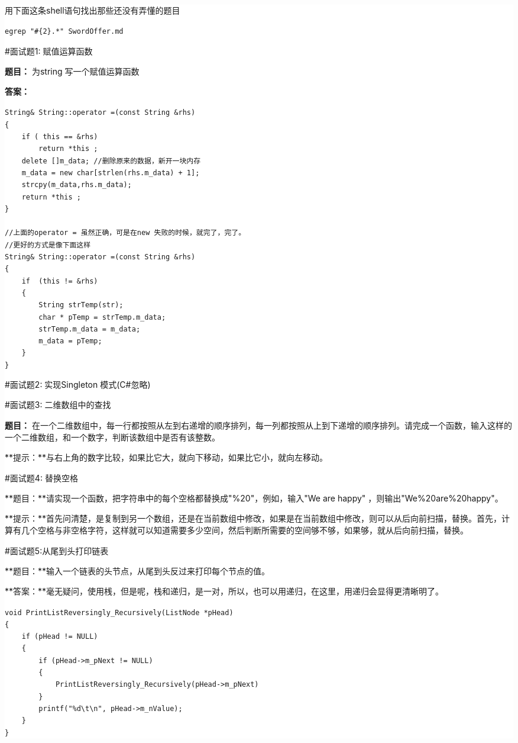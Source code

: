 用下面这条shell语句找出那些还没有弄懂的题目

	egrep "#{2}.*" SwordOffer.md

#面试题1: 赋值运算函数

**题目：** 为string 写一个赋值运算函数

**答案：**

    String& String::operator =(const String &rhs)
    {
        if ( this == &rhs)
            return *this ;
        delete []m_data; //删除原来的数据，新开一块内存
        m_data = new char[strlen(rhs.m_data) + 1];
        strcpy(m_data,rhs.m_data);
        return *this ;
    }

	//上面的operator = 虽然正确，可是在new 失败的时候，就完了，完了。
	//更好的方式是像下面这样
	String& String::operator =(const String &rhs)
    {
		if	(this != &rhs)
		{
			String strTemp(str);
			char * pTemp = strTemp.m_data;
			strTemp.m_data = m_data;
			m_data = pTemp;
		}
    }
 

#面试题2: 实现Singleton 模式(C#忽略)


#面试题3: 二维数组中的查找

**题目：**
在一个二维数组中，每一行都按照从左到右递增的顺序排列，每一列都按照从上到下递增的顺序排列。请完成一个函数，输入这样的一个二维数组，和一个数字，判断该数组中是否有该整数。

**提示：**与右上角的数字比较，如果比它大，就向下移动，如果比它小，就向左移动。


#面试题4: 替换空格

**题目：**请实现一个函数，把字符串中的每个空格都替换成"%20"，例如，输入"We are
happy" ，则输出"We%20are%20happy"。

**提示：**首先问清楚，是复制到另一个数组，还是在当前数组中修改，如果是在当前数组中修改，则可以从后向前扫描，替换。首先，计算有几个空格与非空格字符，这样就可以知道需要多少空间，然后判断所需要的空间够不够，如果够，就从后向前扫描，替换。


#面试题5:从尾到头打印链表

**题目：**输入一个链表的头节点，从尾到头反过来打印每个节点的值。

**答案：**毫无疑问，使用桟，但是呢，栈和递归，是一对，所以，也可以用递归，在这里，用递归会显得更清晰明了。

	void PrintListReversingly_Recursively(ListNode *pHead)
	{
		if (pHead != NULL) 
		{
			if (pHead->m_pNext != NULL) 
			{
				PrintListReversingly_Recursively(pHead->m_pNext)
			}
			printf("%d\t\n", pHead->m_nValue);
		}
	}
